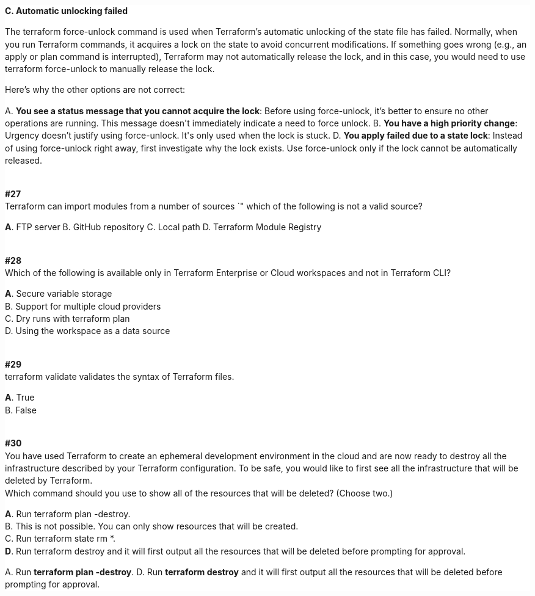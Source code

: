 **C. Automatic unlocking failed**

The terraform force-unlock command is used when Terraform’s automatic unlocking of the state file has failed. Normally, when you run Terraform commands, it acquires a lock on the state to avoid concurrent modifications. If something goes wrong (e.g., an apply or plan command is interrupted), Terraform may not automatically release the lock, and in this case, you would need to use terraform force-unlock to manually release the lock.

Here’s why the other options are not correct:

A. **You see a status message that you cannot acquire the lock**: Before using force-unlock, it’s better to ensure no other operations are running. This message doesn't immediately indicate a need to force unlock.
B. **You have a high priority change**: Urgency doesn’t justify using force-unlock. It's only used when the lock is stuck.
D. **You apply failed due to a state lock**: Instead of using force-unlock right away, first investigate why the lock exists. Use force-unlock only if the lock cannot be automatically released.

<br>**#27**<br>
Terraform can import modules from a number of sources `" which of the following is not a valid source?<br>

**A**. FTP server
B. GitHub repository
C. Local path
D. Terraform Module Registry
 
<br>**#28**<br>
Which of the following is available only in Terraform Enterprise or Cloud workspaces and not in Terraform CLI?<br>

**A**. Secure variable storage<br>
B. Support for multiple cloud providers<br>
C. Dry runs with terraform plan<br>
D. Using the workspace as a data source<br>
 
<br>**#29**<br>
terraform validate validates the syntax of Terraform files.<br>

**A**. True<br>
B. False<br>

<br>**#30**<br>
You have used Terraform to create an ephemeral development environment in the cloud and are now ready to destroy all the infrastructure described by your Terraform configuration. To be safe, you would like to first see all the infrastructure that will be deleted by Terraform.<br>
Which command should you use to show all of the resources that will be deleted? (Choose two.)<br>

**A**. Run terraform plan -destroy.<br>
B. This is not possible. You can only show resources that will be created.<br>
C. Run terraform state rm *.<br>
**D**. Run terraform destroy and it will first output all the resources that will be deleted before prompting for approval.<br>

A. Run **terraform plan -destroy**. D. Run **terraform destroy** and it will first output all the resources that will be deleted before prompting for approval.<br>
